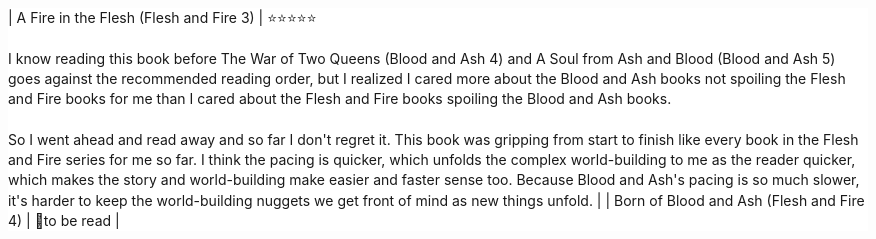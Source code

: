 | A Fire in the Flesh (Flesh and Fire 3)                  | ⭐⭐⭐⭐⭐<br><br>I know reading this book before The War of Two Queens (Blood and Ash 4) and A Soul from Ash and Blood (Blood and Ash 5) goes against the recommended reading order, but I realized I cared more about the Blood and Ash books not spoiling the Flesh and Fire books for me than I cared about the Flesh and Fire books spoiling the Blood and Ash books.<br><br>So I went ahead and read away and so far I don't regret it. This book was gripping from start to finish like every book in the Flesh and Fire series for me so far. I think the pacing is quicker, which unfolds the complex world-building to me as the reader quicker, which makes the story and world-building make easier and faster sense too. Because Blood and Ash's pacing is so much slower, it's harder to keep the world-building nuggets we get front of mind as new things unfold.                                                                                                                                                                                                                                                                                                                                                                                                                                                                                                                                                                                                                                                                                                                                                                                                                                                                                                                                                                                                                                                                                                                                                                                                                                    |
| Born of Blood and Ash (Flesh and Fire 4)                | 📘to be read                                                                                                                                                                                                                                                                                                                                                                                                                                                                                                                                                                                                                                                                                                                                                                                                                                                                                                                                                                                                                                                                                                                                                                                                                                                                                                                                                                                                                                                                                                                                                                                                                                                                                                                                                                                                                                                                                                                                                                                                                                                                                                    |